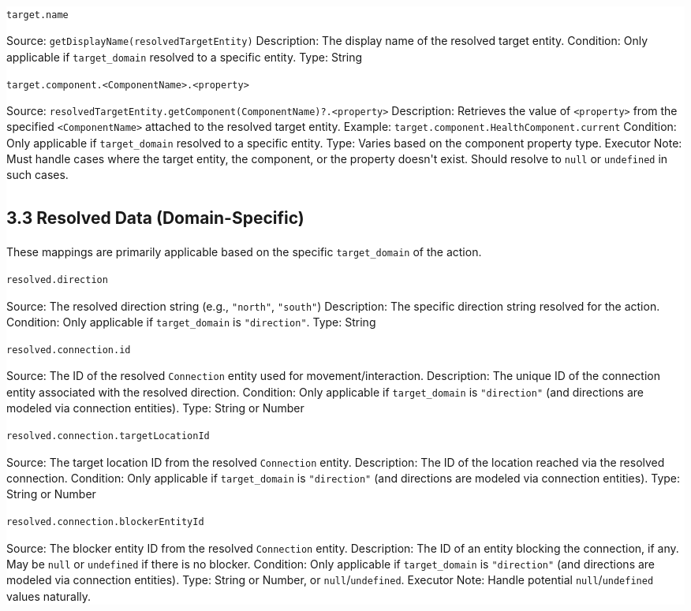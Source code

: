 `target.name`

Source: `getDisplayName(resolvedTargetEntity)`
Description: The display name of the resolved target entity.
Condition: Only applicable if `target_domain` resolved to a specific entity.
Type: String

`target.component.<ComponentName>.<property>`

Source: `resolvedTargetEntity.getComponent(ComponentName)?.<property>`
Description: Retrieves the value of `<property>` from the specified `<ComponentName>` attached to the resolved target
entity.
Example: `target.component.HealthComponent.current`
Condition: Only applicable if `target_domain` resolved to a specific entity.
Type: Varies based on the component property type.
Executor Note: Must handle cases where the target entity, the component, or the property doesn't exist. Should resolve
to `null` or `undefined` in such cases.

## 3.3 Resolved Data (Domain-Specific)

These mappings are primarily applicable based on the specific `target_domain` of the action.

`resolved.direction`

Source: The resolved direction string (e.g., `"north"`, `"south"`)
Description: The specific direction string resolved for the action.
Condition: Only applicable if `target_domain` is `"direction"`.
Type: String

`resolved.connection.id`

Source: The ID of the resolved `Connection` entity used for movement/interaction.
Description: The unique ID of the connection entity associated with the resolved direction.
Condition: Only applicable if `target_domain` is `"direction"` (and directions are modeled via connection entities).
Type: String or Number

`resolved.connection.targetLocationId`

Source: The target location ID from the resolved `Connection` entity.
Description: The ID of the location reached via the resolved connection.
Condition: Only applicable if `target_domain` is `"direction"` (and directions are modeled via connection entities).
Type: String or Number

`resolved.connection.blockerEntityId`

Source: The blocker entity ID from the resolved `Connection` entity.
Description: The ID of an entity blocking the connection, if any. May be `null` or `undefined` if there is no blocker.
Condition: Only applicable if `target_domain` is `"direction"` (and directions are modeled via connection entities).
Type: String or Number, or `null`/`undefined`.
Executor Note: Handle potential `null`/`undefined` values naturally.
